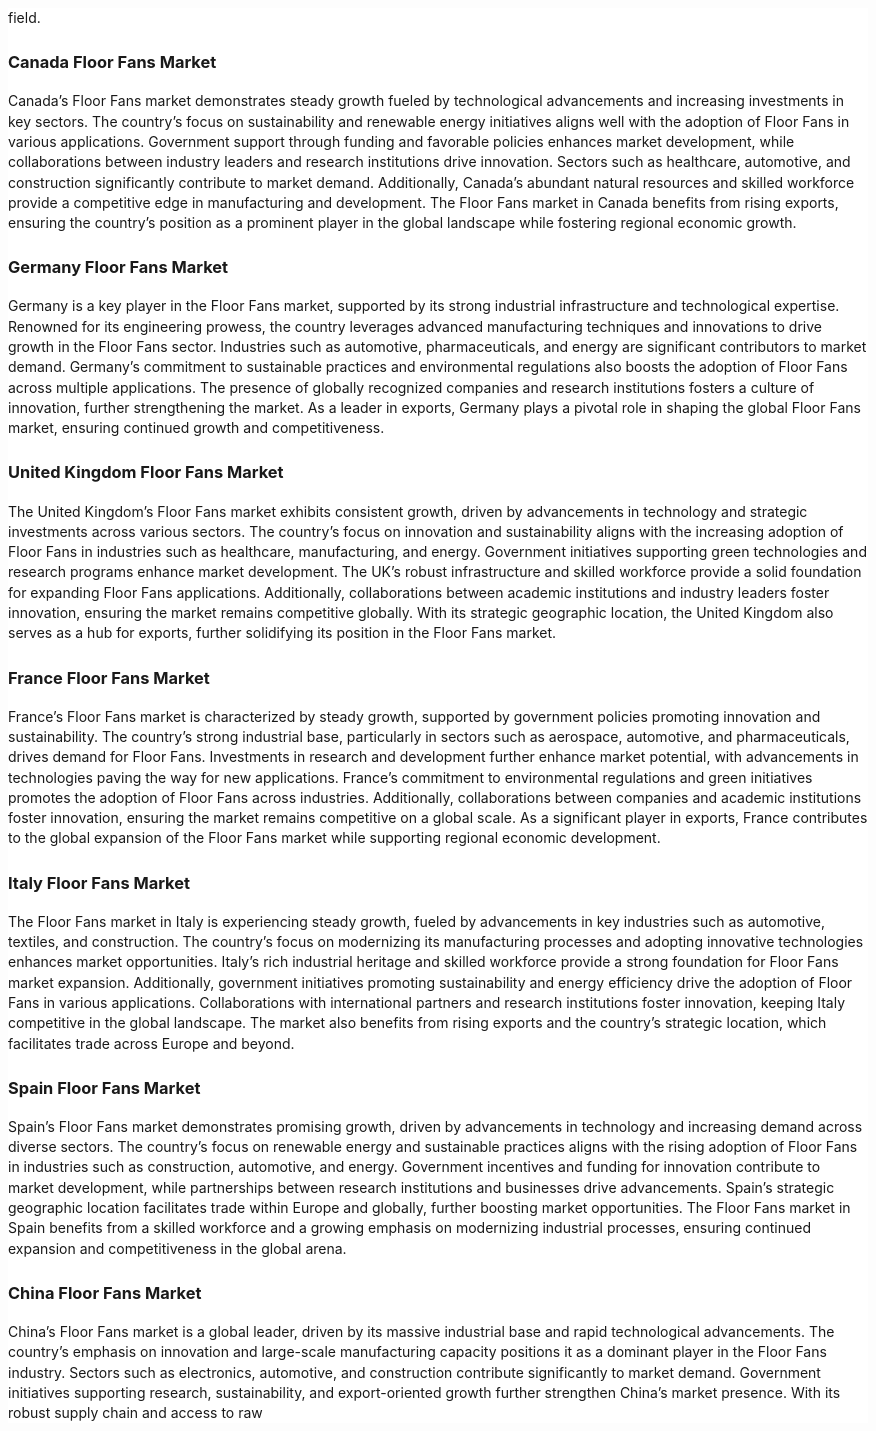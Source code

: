 field.</p><h3>Canada Floor Fans Market</h3><p>Canada&rsquo;s Floor Fans market demonstrates steady growth fueled by technological advancements and increasing investments in key sectors. The country&rsquo;s focus on sustainability and renewable energy initiatives aligns well with the adoption of Floor Fans in various applications. Government support through funding and favorable policies enhances market development, while collaborations between industry leaders and research institutions drive innovation. Sectors such as healthcare, automotive, and construction significantly contribute to market demand. Additionally, Canada&rsquo;s abundant natural resources and skilled workforce provide a competitive edge in manufacturing and development. The Floor Fans market in Canada benefits from rising exports, ensuring the country&rsquo;s position as a prominent player in the global landscape while fostering regional economic growth.</p><h3>Germany Floor Fans Market</h3><p>Germany is a key player in the Floor Fans market, supported by its strong industrial infrastructure and technological expertise. Renowned for its engineering prowess, the country leverages advanced manufacturing techniques and innovations to drive growth in the Floor Fans sector. Industries such as automotive, pharmaceuticals, and energy are significant contributors to market demand. Germany&rsquo;s commitment to sustainable practices and environmental regulations also boosts the adoption of Floor Fans across multiple applications. The presence of globally recognized companies and research institutions fosters a culture of innovation, further strengthening the market. As a leader in exports, Germany plays a pivotal role in shaping the global Floor Fans market, ensuring continued growth and competitiveness.</p><h3>United Kingdom Floor Fans Market</h3><p>The United Kingdom&rsquo;s Floor Fans market exhibits consistent growth, driven by advancements in technology and strategic investments across various sectors. The country&rsquo;s focus on innovation and sustainability aligns with the increasing adoption of Floor Fans in industries such as healthcare, manufacturing, and energy. Government initiatives supporting green technologies and research programs enhance market development. The UK&rsquo;s robust infrastructure and skilled workforce provide a solid foundation for expanding Floor Fans applications. Additionally, collaborations between academic institutions and industry leaders foster innovation, ensuring the market remains competitive globally. With its strategic geographic location, the United Kingdom also serves as a hub for exports, further solidifying its position in the Floor Fans market.</p><h3>France Floor Fans Market</h3><p>France&rsquo;s Floor Fans market is characterized by steady growth, supported by government policies promoting innovation and sustainability. The country&rsquo;s strong industrial base, particularly in sectors such as aerospace, automotive, and pharmaceuticals, drives demand for Floor Fans. Investments in research and development further enhance market potential, with advancements in technologies paving the way for new applications. France&rsquo;s commitment to environmental regulations and green initiatives promotes the adoption of Floor Fans across industries. Additionally, collaborations between companies and academic institutions foster innovation, ensuring the market remains competitive on a global scale. As a significant player in exports, France contributes to the global expansion of the Floor Fans market while supporting regional economic development.</p><h3>Italy Floor Fans Market</h3><p>The Floor Fans market in Italy is experiencing steady growth, fueled by advancements in key industries such as automotive, textiles, and construction. The country&rsquo;s focus on modernizing its manufacturing processes and adopting innovative technologies enhances market opportunities. Italy&rsquo;s rich industrial heritage and skilled workforce provide a strong foundation for Floor Fans market expansion. Additionally, government initiatives promoting sustainability and energy efficiency drive the adoption of Floor Fans in various applications. Collaborations with international partners and research institutions foster innovation, keeping Italy competitive in the global landscape. The market also benefits from rising exports and the country&rsquo;s strategic location, which facilitates trade across Europe and beyond.</p><h3>Spain Floor Fans Market</h3><p>Spain&rsquo;s Floor Fans market demonstrates promising growth, driven by advancements in technology and increasing demand across diverse sectors. The country&rsquo;s focus on renewable energy and sustainable practices aligns with the rising adoption of Floor Fans in industries such as construction, automotive, and energy. Government incentives and funding for innovation contribute to market development, while partnerships between research institutions and businesses drive advancements. Spain&rsquo;s strategic geographic location facilitates trade within Europe and globally, further boosting market opportunities. The Floor Fans market in Spain benefits from a skilled workforce and a growing emphasis on modernizing industrial processes, ensuring continued expansion and competitiveness in the global arena.</p><h3>China Floor Fans Market</h3><p>China&rsquo;s Floor Fans market is a global leader, driven by its massive industrial base and rapid technological advancements. The country&rsquo;s emphasis on innovation and large-scale manufacturing capacity positions it as a dominant player in the Floor Fans industry. Sectors such as electronics, automotive, and construction contribute significantly to market demand. Government initiatives supporting research, sustainability, and export-oriented growth further strengthen China&rsquo;s market presence. With its robust supply chain and access to raw